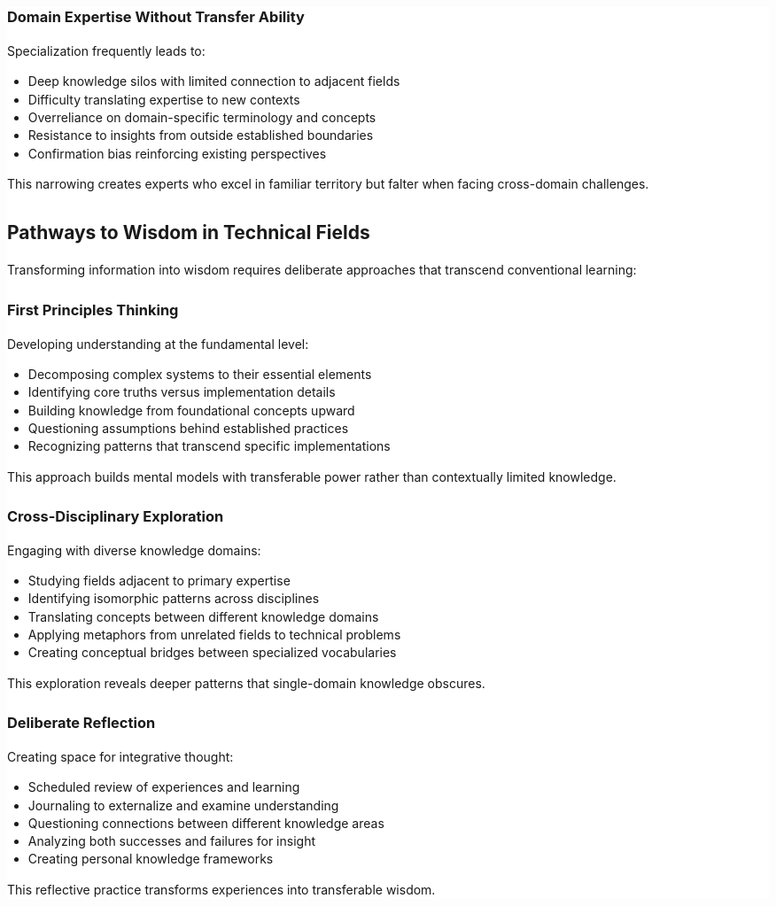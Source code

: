 ### Domain Expertise Without Transfer Ability

Specialization frequently leads to:

- Deep knowledge silos with limited connection to adjacent fields
- Difficulty translating expertise to new contexts
- Overreliance on domain-specific terminology and concepts
- Resistance to insights from outside established boundaries
- Confirmation bias reinforcing existing perspectives

This narrowing creates experts who excel in familiar territory but falter when facing cross-domain challenges.

## Pathways to Wisdom in Technical Fields

Transforming information into wisdom requires deliberate approaches that transcend conventional learning:

### First Principles Thinking

Developing understanding at the fundamental level:

- Decomposing complex systems to their essential elements
- Identifying core truths versus implementation details
- Building knowledge from foundational concepts upward
- Questioning assumptions behind established practices
- Recognizing patterns that transcend specific implementations

This approach builds mental models with transferable power rather than contextually limited knowledge.

### Cross-Disciplinary Exploration

Engaging with diverse knowledge domains:

- Studying fields adjacent to primary expertise
- Identifying isomorphic patterns across disciplines
- Translating concepts between different knowledge domains
- Applying metaphors from unrelated fields to technical problems
- Creating conceptual bridges between specialized vocabularies

This exploration reveals deeper patterns that single-domain knowledge obscures.

### Deliberate Reflection

Creating space for integrative thought:

- Scheduled review of experiences and learning
- Journaling to externalize and examine understanding
- Questioning connections between different knowledge areas
- Analyzing both successes and failures for insight
- Creating personal knowledge frameworks

This reflective practice transforms experiences into transferable wisdom.
